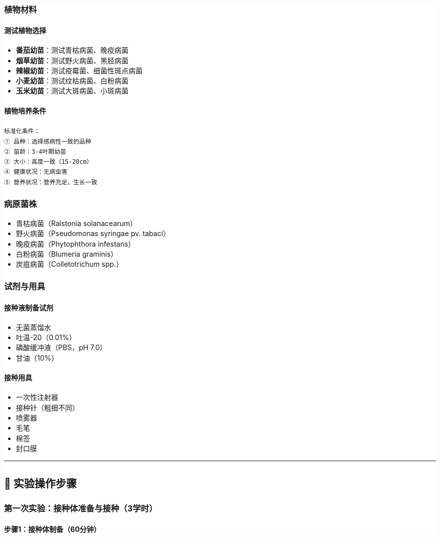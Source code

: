### **植物材料**

#### **测试植物选择**
- **番茄幼苗**：测试青枯病菌、晚疫病菌
- **烟草幼苗**：测试野火病菌、黑胫病菌
- **辣椒幼苗**：测试疫霉菌、细菌性斑点病菌
- **小麦幼苗**：测试纹枯病菌、白粉病菌
- **玉米幼苗**：测试大斑病菌、小斑病菌

#### **植物培养条件**
```
标准化条件：
① 品种：选择感病性一致的品种
② 苗龄：3-4叶期幼苗
③ 大小：高度一致（15-20cm）
④ 健康状况：无病虫害
⑤ 营养状况：营养充足，生长一致
```

### **病原菌株**
- 青枯病菌（Ralstonia solanacearum）
- 野火病菌（Pseudomonas syringae pv. tabaci）
- 晚疫病菌（Phytophthora infestans）
- 白粉病菌（Blumeria graminis）
- 炭疽病菌（Colletotrichum spp.）

### **试剂与用具**

#### **接种液制备试剂**
- 无菌蒸馏水
- 吐温-20（0.01%）
- 磷酸缓冲液（PBS，pH 7.0）
- 甘油（10%）

#### **接种用具**
- 一次性注射器
- 接种针（粗细不同）
- 喷雾器
- 毛笔
- 棉签
- 封口膜

---

## 🔧 实验操作步骤

### **第一次实验：接种体准备与接种（3学时）**

#### **步骤1：接种体制备（60分钟）**
